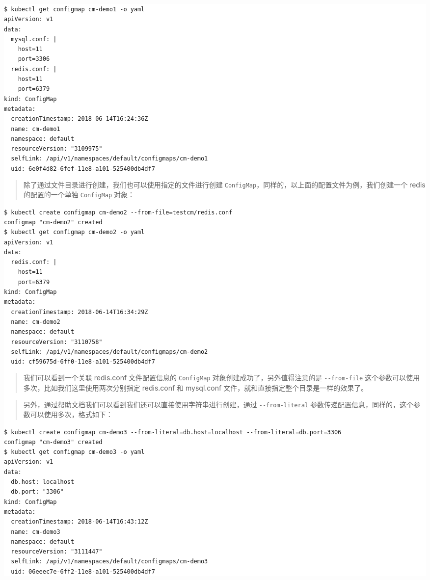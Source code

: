 ```
$ kubectl get configmap cm-demo1 -o yaml
apiVersion: v1
data:
  mysql.conf: |
    host=11
    port=3306
  redis.conf: |
    host=11
    port=6379
kind: ConfigMap
metadata:
  creationTimestamp: 2018-06-14T16:24:36Z
  name: cm-demo1
  namespace: default
  resourceVersion: "3109975"
  selfLink: /api/v1/namespaces/default/configmaps/cm-demo1
  uid: 6e0f4d82-6fef-11e8-a101-525400db4df7
```

> 除了通过文件目录进行创建，我们也可以使用指定的文件进行创建 `ConfigMap`，同样的，以上面的配置文件为例，我们创建一个 redis 的配置的一个单独 `ConfigMap` 对象：

```
$ kubectl create configmap cm-demo2 --from-file=testcm/redis.conf
configmap "cm-demo2" created
$ kubectl get configmap cm-demo2 -o yaml
apiVersion: v1
data:
  redis.conf: |
    host=11
    port=6379
kind: ConfigMap
metadata:
  creationTimestamp: 2018-06-14T16:34:29Z
  name: cm-demo2
  namespace: default
  resourceVersion: "3110758"
  selfLink: /api/v1/namespaces/default/configmaps/cm-demo2
  uid: cf59675d-6ff0-11e8-a101-525400db4df7
```

> 我们可以看到一个关联 redis.conf 文件配置信息的 `ConfigMap` 对象创建成功了，另外值得注意的是 `--from-file` 这个参数可以使用多次，比如我们这里使用两次分别指定 redis.conf 和 mysql.conf 文件，就和直接指定整个目录是一样的效果了。

> 另外，通过帮助文档我们可以看到我们还可以直接使用字符串进行创建，通过 `--from-literal` 参数传递配置信息，同样的，这个参数可以使用多次，格式如下：

```
$ kubectl create configmap cm-demo3 --from-literal=db.host=localhost --from-literal=db.port=3306
configmap "cm-demo3" created
$ kubectl get configmap cm-demo3 -o yaml
apiVersion: v1
data:
  db.host: localhost
  db.port: "3306"
kind: ConfigMap
metadata:
  creationTimestamp: 2018-06-14T16:43:12Z
  name: cm-demo3
  namespace: default
  resourceVersion: "3111447"
  selfLink: /api/v1/namespaces/default/configmaps/cm-demo3
  uid: 06eeec7e-6ff2-11e8-a101-525400db4df7
```
